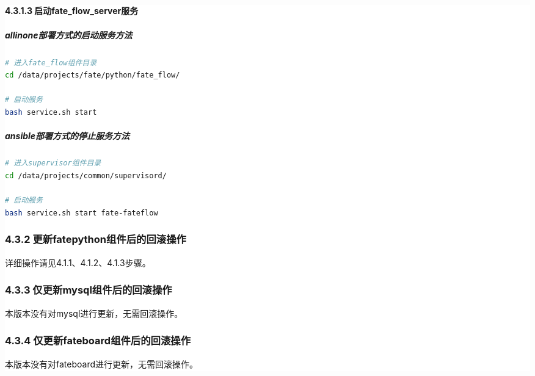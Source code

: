 

#### 4.3.1.3 启动fate_flow_server服务

##### allinone部署方式的启动服务方法

```bash
# 进入fate_flow组件目录
cd /data/projects/fate/python/fate_flow/

# 启动服务
bash service.sh start
```

##### ansible部署方式的停止服务方法

```bash
# 进入supervisor组件目录
cd /data/projects/common/supervisord/

# 启动服务
bash service.sh start fate-fateflow
```



### 4.3.2 更新fatepython组件后的回滚操作

详细操作请见4.1.1、4.1.2、4.1.3步骤。



### 4.3.3 仅更新mysql组件后的回滚操作

本版本没有对mysql进行更新，无需回滚操作。



### 4.3.4 仅更新fateboard组件后的回滚操作

本版本没有对fateboard进行更新，无需回滚操作。
